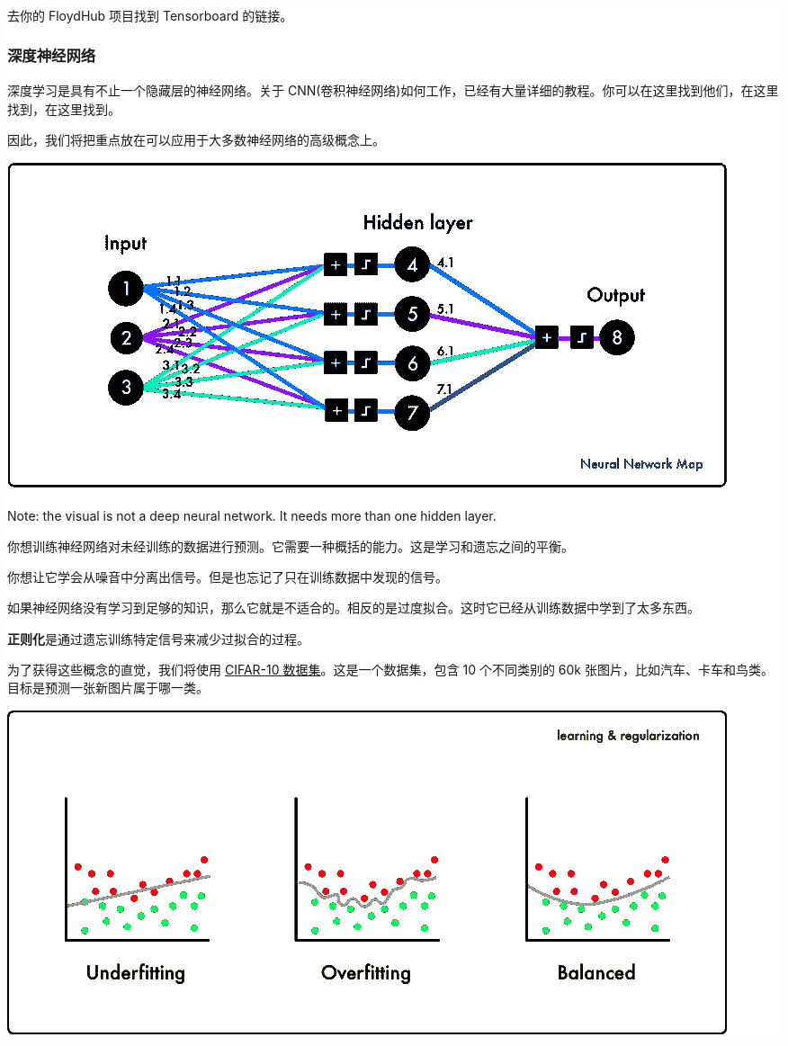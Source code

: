 去你的 FloydHub 项目找到 Tensorboard 的链接。

### 深度神经网络

深度学习是具有不止一个隐藏层的神经网络。关于 CNN(卷积神经网络)如何工作，已经有大量详细的教程。你可以在这里找到他们，在这里找到，在这里找到。

因此，我们将把重点放在可以应用于大多数神经网络的高级概念上。

![S1F2lrtbFVZQr0x4HNQh3woW0gJuGsidK2tT](img/da6bbd5d3d942d839f7a149412c5a44b.png)

Note: the visual is not a deep neural network. It needs more than one hidden layer.

你想训练神经网络对未经训练的数据进行预测。它需要一种概括的能力。这是学习和遗忘之间的平衡。

你想让它学会从噪音中分离出信号。但是也忘记了只在训练数据中发现的信号。

如果神经网络没有学习到足够的知识，那么它就是不适合的。相反的是过度拟合。这时它已经从训练数据中学到了太多东西。

**正则化**是通过遗忘训练特定信号来减少过拟合的过程。

为了获得这些概念的直觉，我们将使用 [CIFAR-10 数据集](https://pgaleone.eu/images/autoencoders/tf/cifar10_io_l2.png)。这是一个数据集，包含 10 个不同类别的 60k 张图片，比如汽车、卡车和鸟类。目标是预测一张新图片属于哪一类。

![A-akFBc01o4drN3dr7gdsA7OyMi4Dhg4-HNf](img/0230f220db5f93ef5d194030bbaa085d.png)
